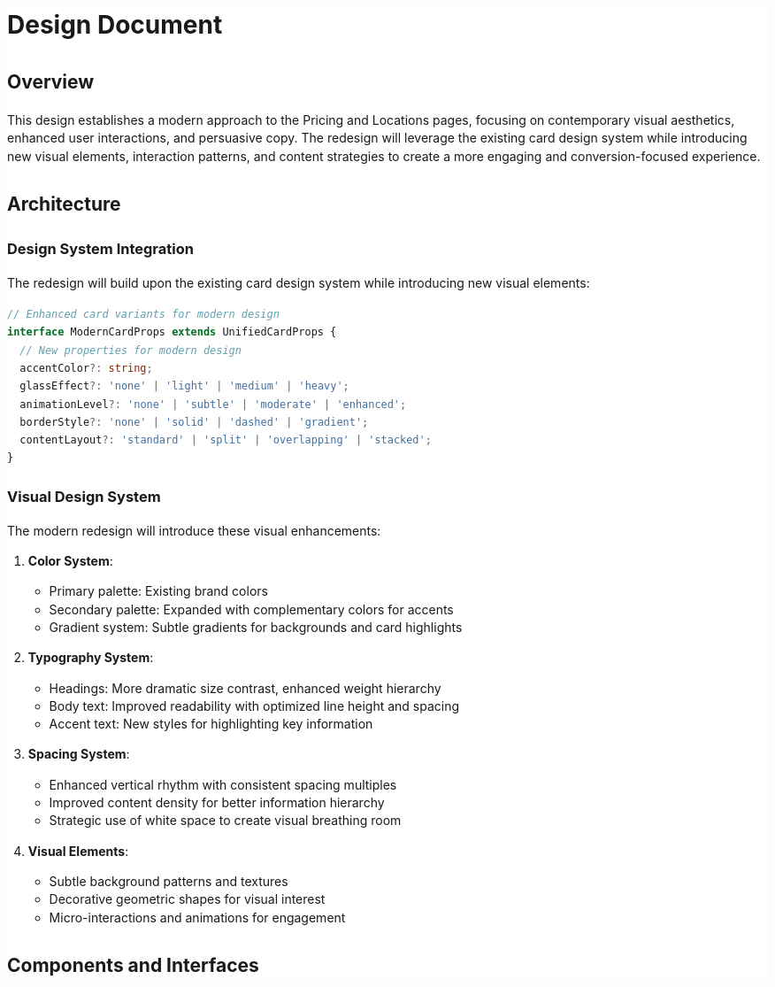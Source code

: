 # Design Document

## Overview

This design establishes a modern approach to the Pricing and Locations pages, focusing on contemporary visual aesthetics, enhanced user interactions, and persuasive copy. The redesign will leverage the existing card design system while introducing new visual elements, interaction patterns, and content strategies to create a more engaging and conversion-focused experience.

## Architecture

### Design System Integration

The redesign will build upon the existing card design system while introducing new visual elements:

```typescript
// Enhanced card variants for modern design
interface ModernCardProps extends UnifiedCardProps {
  // New properties for modern design
  accentColor?: string;
  glassEffect?: 'none' | 'light' | 'medium' | 'heavy';
  animationLevel?: 'none' | 'subtle' | 'moderate' | 'enhanced';
  borderStyle?: 'none' | 'solid' | 'dashed' | 'gradient';
  contentLayout?: 'standard' | 'split' | 'overlapping' | 'stacked';
}
```

### Visual Design System

The modern redesign will introduce these visual enhancements:

1. **Color System**:
   - Primary palette: Existing brand colors
   - Secondary palette: Expanded with complementary colors for accents
   - Gradient system: Subtle gradients for backgrounds and card highlights

2. **Typography System**:
   - Headings: More dramatic size contrast, enhanced weight hierarchy
   - Body text: Improved readability with optimized line height and spacing
   - Accent text: New styles for highlighting key information

3. **Spacing System**:
   - Enhanced vertical rhythm with consistent spacing multiples
   - Improved content density for better information hierarchy
   - Strategic use of white space to create visual breathing room

4. **Visual Elements**:
   - Subtle background patterns and textures
   - Decorative geometric shapes for visual interest
   - Micro-interactions and animations for engagement

## Components and Interfaces

